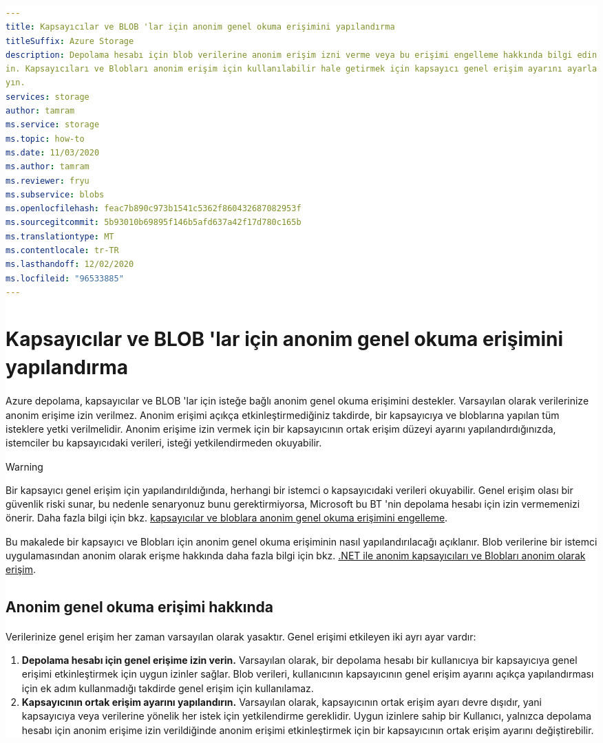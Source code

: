 ```yaml
---
title: Kapsayıcılar ve BLOB 'lar için anonim genel okuma erişimini yapılandırma
titleSuffix: Azure Storage
description: Depolama hesabı için blob verilerine anonim erişim izni verme veya bu erişimi engelleme hakkında bilgi edinin. Kapsayıcıları ve Blobları anonim erişim için kullanılabilir hale getirmek için kapsayıcı genel erişim ayarını ayarlayın.
services: storage
author: tamram
ms.service: storage
ms.topic: how-to
ms.date: 11/03/2020
ms.author: tamram
ms.reviewer: fryu
ms.subservice: blobs
ms.openlocfilehash: feac7b890c973b1541c5362f860432687082953f
ms.sourcegitcommit: 5b93010b69895f146b5afd637a42f17d780c165b
ms.translationtype: MT
ms.contentlocale: tr-TR
ms.lasthandoff: 12/02/2020
ms.locfileid: "96533885"
---
```

# <a name="configure-anonymous-public-read-access-for-containers-and-blobs"></a>Kapsayıcılar ve BLOB 'lar için anonim genel okuma erişimini yapılandırma

Azure depolama, kapsayıcılar ve BLOB 'lar için isteğe bağlı anonim genel okuma erişimini destekler. Varsayılan olarak verilerinize anonim erişime izin verilmez. Anonim erişimi açıkça etkinleştirmediğiniz takdirde, bir kapsayıcıya ve bloblarına yapılan tüm isteklere yetki verilmelidir. Anonim erişime izin vermek için bir kapsayıcının ortak erişim düzeyi ayarını yapılandırdığınızda, istemciler bu kapsayıcıdaki verileri, isteği yetkilendirmeden okuyabilir.

> [!WARNING]
> Bir kapsayıcı genel erişim için yapılandırıldığında, herhangi bir istemci o kapsayıcıdaki verileri okuyabilir. Genel erişim olası bir güvenlik riski sunar, bu nedenle senaryonuz bunu gerektirmiyorsa, Microsoft bu BT 'nin depolama hesabı için izin vermemenizi önerir. Daha fazla bilgi için bkz. [kapsayıcılar ve bloblara anonim genel okuma erişimini engelleme](anonymous-read-access-prevent.md).

Bu makalede bir kapsayıcı ve Blobları için anonim genel okuma erişiminin nasıl yapılandırılacağı açıklanır. Blob verilerine bir istemci uygulamasından anonim olarak erişme hakkında daha fazla bilgi için bkz. [.NET ile anonim kapsayıcıları ve Blobları anonim olarak erişim](anonymous-read-access-client.md).

## <a name="about-anonymous-public-read-access"></a>Anonim genel okuma erişimi hakkında

Verilerinize genel erişim her zaman varsayılan olarak yasaktır. Genel erişimi etkileyen iki ayrı ayar vardır:

1. **Depolama hesabı için genel erişime izin verin.** Varsayılan olarak, bir depolama hesabı bir kullanıcıya bir kapsayıcıya genel erişimi etkinleştirmek için uygun izinler sağlar. Blob verileri, kullanıcının kapsayıcının genel erişim ayarını açıkça yapılandırması için ek adım kullanmadığı takdirde genel erişim için kullanılamaz.
1. **Kapsayıcının ortak erişim ayarını yapılandırın.** Varsayılan olarak, kapsayıcının ortak erişim ayarı devre dışıdır, yani kapsayıcıya veya verilerine yönelik her istek için yetkilendirme gereklidir. Uygun izinlere sahip bir Kullanıcı, yalnızca depolama hesabı için anonim erişime izin verildiğinde anonim erişimi etkinleştirmek için bir kapsayıcının ortak erişim ayarını değiştirebilir.
